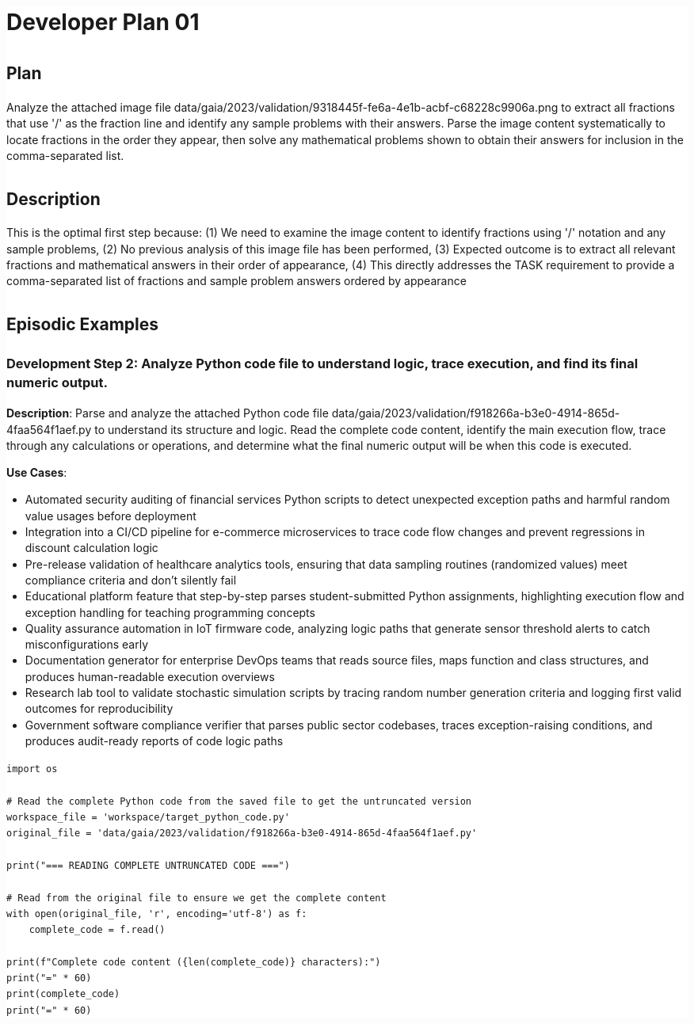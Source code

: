 # Developer Plan 01

## Plan
Analyze the attached image file data/gaia/2023/validation/9318445f-fe6a-4e1b-acbf-c68228c9906a.png to extract all fractions that use '/' as the fraction line and identify any sample problems with their answers. Parse the image content systematically to locate fractions in the order they appear, then solve any mathematical problems shown to obtain their answers for inclusion in the comma-separated list.

## Description
This is the optimal first step because: (1) We need to examine the image content to identify fractions using '/' notation and any sample problems, (2) No previous analysis of this image file has been performed, (3) Expected outcome is to extract all relevant fractions and mathematical answers in their order of appearance, (4) This directly addresses the TASK requirement to provide a comma-separated list of fractions and sample problem answers ordered by appearance

## Episodic Examples
### Development Step 2: Analyze Python code file to understand logic, trace execution, and find its final numeric output.

**Description**: Parse and analyze the attached Python code file data/gaia/2023/validation/f918266a-b3e0-4914-865d-4faa564f1aef.py to understand its structure and logic. Read the complete code content, identify the main execution flow, trace through any calculations or operations, and determine what the final numeric output will be when this code is executed.

**Use Cases**:
- Automated security auditing of financial services Python scripts to detect unexpected exception paths and harmful random value usages before deployment
- Integration into a CI/CD pipeline for e-commerce microservices to trace code flow changes and prevent regressions in discount calculation logic
- Pre-release validation of healthcare analytics tools, ensuring that data sampling routines (randomized values) meet compliance criteria and don’t silently fail
- Educational platform feature that step-by-step parses student-submitted Python assignments, highlighting execution flow and exception handling for teaching programming concepts
- Quality assurance automation in IoT firmware code, analyzing logic paths that generate sensor threshold alerts to catch misconfigurations early
- Documentation generator for enterprise DevOps teams that reads source files, maps function and class structures, and produces human-readable execution overviews
- Research lab tool to validate stochastic simulation scripts by tracing random number generation criteria and logging first valid outcomes for reproducibility
- Government software compliance verifier that parses public sector codebases, traces exception-raising conditions, and produces audit-ready reports of code logic paths

```
import os

# Read the complete Python code from the saved file to get the untruncated version
workspace_file = 'workspace/target_python_code.py'
original_file = 'data/gaia/2023/validation/f918266a-b3e0-4914-865d-4faa564f1aef.py'

print("=== READING COMPLETE UNTRUNCATED CODE ===")

# Read from the original file to ensure we get the complete content
with open(original_file, 'r', encoding='utf-8') as f:
    complete_code = f.read()

print(f"Complete code content ({len(complete_code)} characters):")
print("=" * 60)
print(complete_code)
print("=" * 60)
```